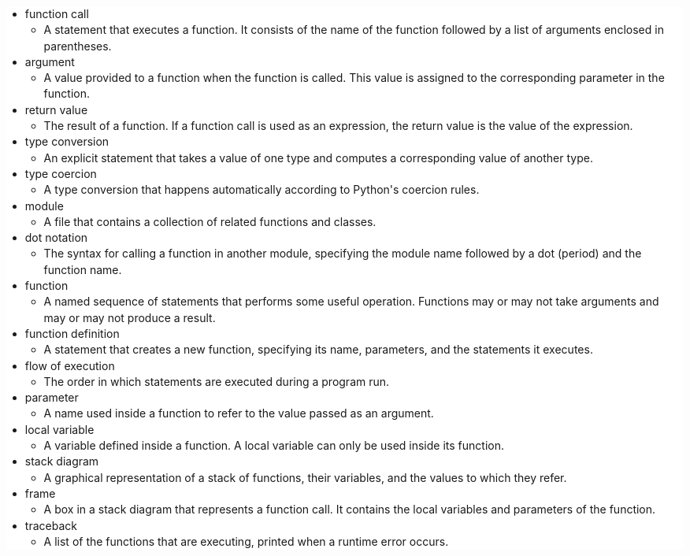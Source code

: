 - function call
  - A statement that executes a function. It consists of the name of the function followed by a list of arguments enclosed in parentheses.
- argument
  - A value provided to a function when the function is called. This value is assigned to the corresponding parameter in the function.
- return value
  - The result of a function. If a function call is used as an expression, the return value is the value of the expression.
- type conversion
  - An explicit statement that takes a value of one type and computes a corresponding value of another type.
- type coercion
  - A type conversion that happens automatically according to Python's coercion rules.
- module
  - A file that contains a collection of related functions and classes.
- dot notation
  - The syntax for calling a function in another module, specifying the module name followed by a dot (period) and the function name.
- function
  - A named sequence of statements that performs some useful operation. Functions may or may not take arguments and may or may not produce a result.
- function definition
  - A statement that creates a new function, specifying its name, parameters, and the statements it executes.
- flow of execution
  - The order in which statements are executed during a program run.
- parameter
  - A name used inside a function to refer to the value passed as an argument.
- local variable
  - A variable defined inside a function. A local variable can only be used inside its function.
- stack diagram
  - A graphical representation of a stack of functions, their variables, and the values to which they refer.
- frame
  - A box in a stack diagram that represents a function call. It contains the local variables and parameters of the function.
- traceback
  - A list of the functions that are executing, printed when a runtime error occurs.